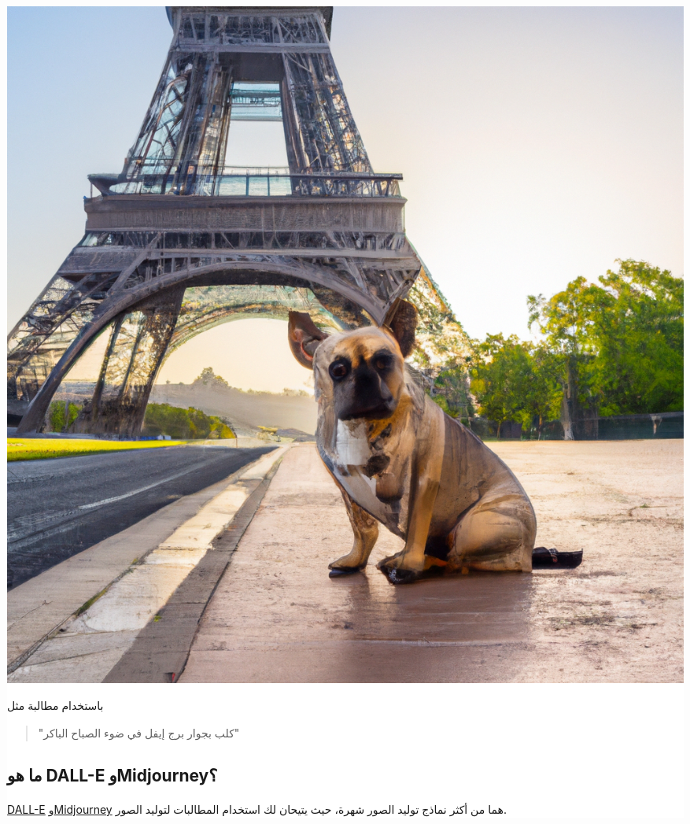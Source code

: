 ![شركة Edu4All، فصل عن المعالم، برج إيفل](../../../translated_images/startup.ec211d74fef9f4175010c3334942b715514230415744b9dd0a69a19f4ad68786.ar.png)

باستخدام مطالبة مثل

> "كلب بجوار برج إيفل في ضوء الصباح الباكر"

## ما هو DALL-E وMidjourney؟

[DALL-E](https://openai.com/dall-e-2?WT.mc_id=academic-105485-koreyst) و[Midjourney](https://www.midjourney.com/?WT.mc_id=academic-105485-koreyst) هما من أكثر نماذج توليد الصور شهرة، حيث يتيحان لك استخدام المطالبات لتوليد الصور.
